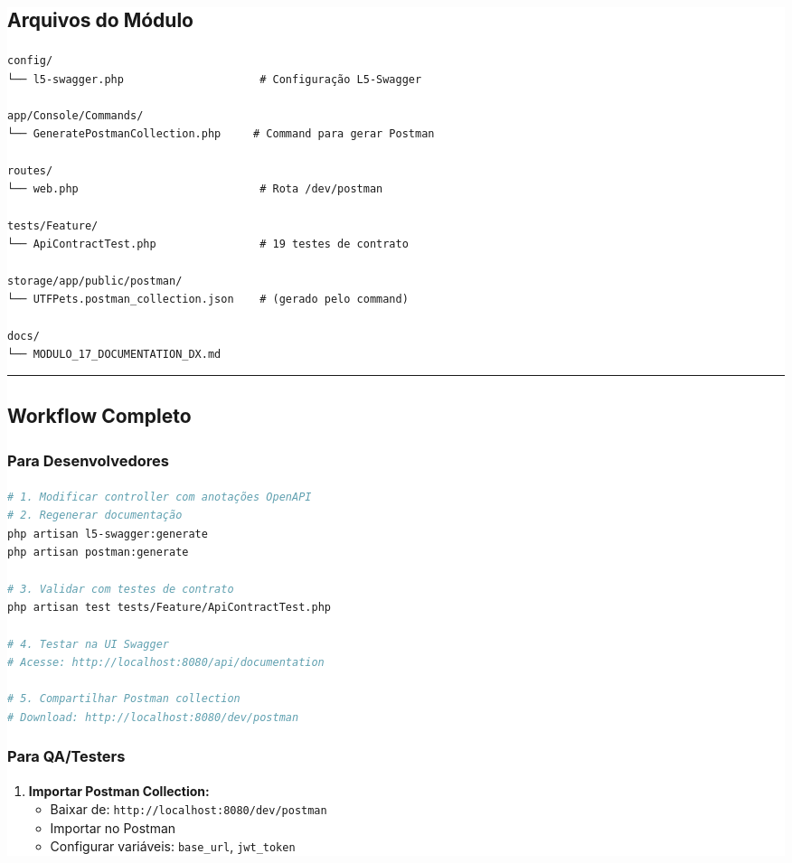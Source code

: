 
## Arquivos do Módulo

```
config/
└── l5-swagger.php                     # Configuração L5-Swagger

app/Console/Commands/
└── GeneratePostmanCollection.php     # Command para gerar Postman

routes/
└── web.php                            # Rota /dev/postman

tests/Feature/
└── ApiContractTest.php                # 19 testes de contrato

storage/app/public/postman/
└── UTFPets.postman_collection.json    # (gerado pelo command)

docs/
└── MODULO_17_DOCUMENTATION_DX.md
```

---

## Workflow Completo

### Para Desenvolvedores

```bash
# 1. Modificar controller com anotações OpenAPI
# 2. Regenerar documentação
php artisan l5-swagger:generate
php artisan postman:generate

# 3. Validar com testes de contrato
php artisan test tests/Feature/ApiContractTest.php

# 4. Testar na UI Swagger
# Acesse: http://localhost:8080/api/documentation

# 5. Compartilhar Postman collection
# Download: http://localhost:8080/dev/postman
```

### Para QA/Testers

1. **Importar Postman Collection:**
   - Baixar de: `http://localhost:8080/dev/postman`
   - Importar no Postman
   - Configurar variáveis: `base_url`, `jwt_token`
